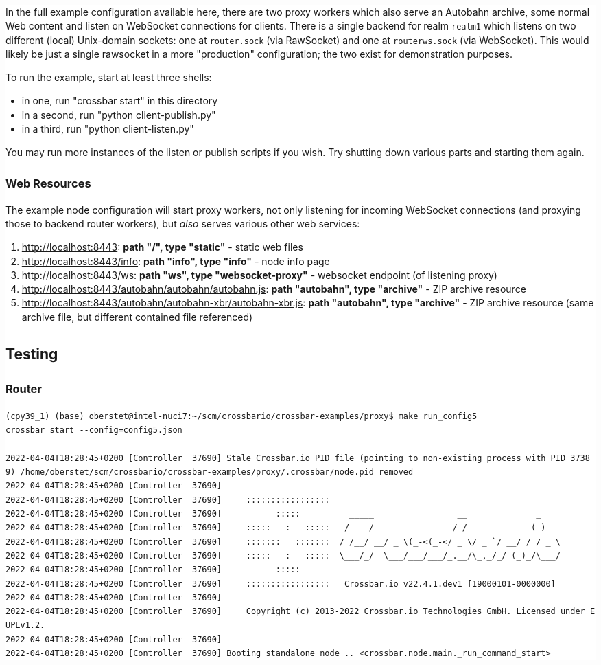 In the full example configuration available here, there are two proxy
workers which also serve an Autobahn archive, some normal Web content
and listen on WebSocket connections for clients. There is a single
backend for realm `realm1` which listens on two different (local)
Unix-domain sockets: one at `router.sock` (via RawSocket) and one at
`routerws.sock` (via WebSocket). This would likely be just a single
rawsocket in a more "production" configuration; the two exist for
demonstration purposes.

To run the example, start at least three shells:

 - in one, run "crossbar start" in this directory
 - in a second, run "python client-publish.py"
 - in a third, run "python client-listen.py"

You may run more instances of the listen or publish scripts if you
wish. Try shutting down various parts and starting them again.

### Web Resources

The example node configuration will start proxy workers, not only listening for incoming
WebSocket connections (and proxying those to backend router workers), but _also_ serves
various other web services:

1. [http://localhost:8443](http://localhost:8443): **path "/", type "static"** - static web files
1. [http://localhost:8443/info](http://localhost:8443/info): **path "info", type "info"** - node info page
1. [http://localhost:8443/ws](http://localhost:8443/ws): **path "ws", type "websocket-proxy"** - websocket endpoint (of listening proxy)
1. [http://localhost:8443/autobahn/autobahn/autobahn.js](http://localhost:8443/autobahn/autobahn/autobahn.js): **path "autobahn", type "archive"** - ZIP archive resource
1. [http://localhost:8443/autobahn/autobahn-xbr/autobahn-xbr.js](http://127.0.0.1:8443/autobahn/autobahn-xbr/autobahn-xbr.js): **path "autobahn", type "archive"** - ZIP archive resource (same archive file, but different contained file referenced)

## Testing

### Router

```
(cpy39_1) (base) oberstet@intel-nuci7:~/scm/crossbario/crossbar-examples/proxy$ make run_config5
crossbar start --config=config5.json

2022-04-04T18:28:45+0200 [Controller  37690] Stale Crossbar.io PID file (pointing to non-existing process with PID 37389) /home/oberstet/scm/crossbario/crossbar-examples/proxy/.crossbar/node.pid removed
2022-04-04T18:28:45+0200 [Controller  37690]
2022-04-04T18:28:45+0200 [Controller  37690]     :::::::::::::::::
2022-04-04T18:28:45+0200 [Controller  37690]           :::::          _____                 __              _
2022-04-04T18:28:45+0200 [Controller  37690]     :::::   :   :::::   / ___/______  ___ ___ / /  ___ _____  (_)__
2022-04-04T18:28:45+0200 [Controller  37690]     :::::::   :::::::  / /__/ __/ _ \(_-<(_-</ _ \/ _ `/ __/ / / _ \
2022-04-04T18:28:45+0200 [Controller  37690]     :::::   :   :::::  \___/_/  \___/___/___/_.__/\_,_/_/ (_)_/\___/
2022-04-04T18:28:45+0200 [Controller  37690]           :::::
2022-04-04T18:28:45+0200 [Controller  37690]     :::::::::::::::::   Crossbar.io v22.4.1.dev1 [19000101-0000000]
2022-04-04T18:28:45+0200 [Controller  37690]
2022-04-04T18:28:45+0200 [Controller  37690]     Copyright (c) 2013-2022 Crossbar.io Technologies GmbH. Licensed under EUPLv1.2.
2022-04-04T18:28:45+0200 [Controller  37690]
2022-04-04T18:28:45+0200 [Controller  37690] Booting standalone node .. <crossbar.node.main._run_command_start>
```